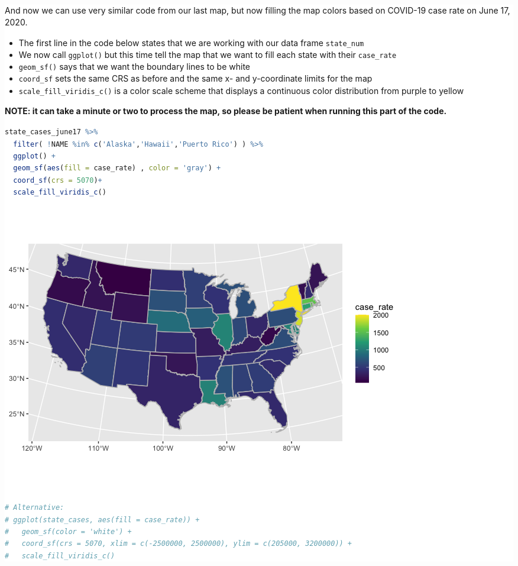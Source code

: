 And now we can use very similar code from our last map, but now filling
the map colors based on COVID-19 case rate on June 17, 2020.

  - The first line in the code below states that we are working with our
    data frame `state_num`
  - We now call `ggplot()` but this time tell the map that we want to
    fill each state with their `case_rate`
  - `geom_sf()` says that we want the boundary lines to be white
  - `coord_sf` sets the same CRS as before and the same x- and
    y-coordinate limits for the map
  - `scale_fill_viridis_c()` is a color scale scheme that displays a
    continuous color distribution from purple to yellow

**NOTE: it can take a minute or two to process the map, so please be
patient when running this part of the code.**

``` r
state_cases_june17 %>%
  filter( !NAME %in% c('Alaska','Hawaii','Puerto Rico') ) %>%
  ggplot() + 
  geom_sf(aes(fill = case_rate) , color = 'gray') + 
  coord_sf(crs = 5070)+
  scale_fill_viridis_c()
```

![](lab-3-notebook_files/figure-gfm/unnamed-chunk-30-1.png)

``` r
# Alternative:
# ggplot(state_cases, aes(fill = case_rate)) +
#   geom_sf(color = 'white') +
#   coord_sf(crs = 5070, xlim = c(-2500000, 2500000), ylim = c(205000, 3200000)) +
#   scale_fill_viridis_c()
```
